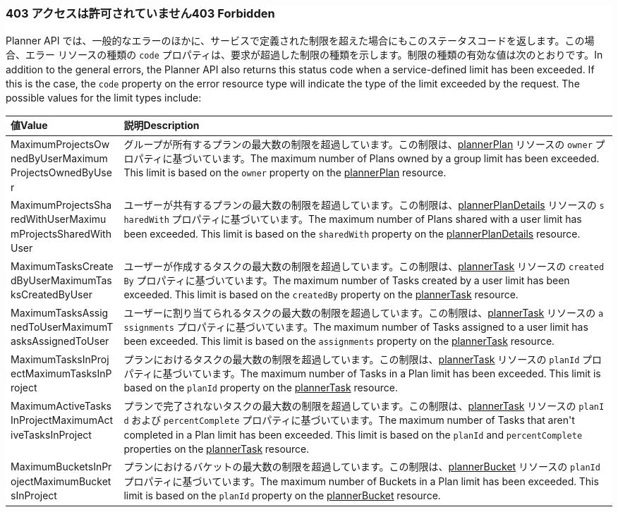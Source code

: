### <a name="403-forbidden"></a><span data-ttu-id="def5a-159">403 アクセスは許可されていません</span><span class="sxs-lookup"><span data-stu-id="def5a-159">403 Forbidden</span></span>

<span data-ttu-id="def5a-p113">Planner API では、一般的なエラーのほかに、サービスで定義された制限を超えた場合にもこのステータスコードを返します。この場合、エラー リソースの種類の `code` プロパティは、要求が超過した制限の種類を示します。制限の種類の有効な値は次のとおりです。</span><span class="sxs-lookup"><span data-stu-id="def5a-p113">In addition to the general errors, the Planner API also returns this status code when a service-defined limit has been exceeded. If this is the case, the `code` property on the error resource type will indicate the type of the limit exceeded by the request. The possible values for the limit types include:</span></span>

| <span data-ttu-id="def5a-163">値</span><span class="sxs-lookup"><span data-stu-id="def5a-163">Value</span></span>                         | <span data-ttu-id="def5a-164">説明</span><span class="sxs-lookup"><span data-stu-id="def5a-164">Description</span></span>                                                                                                                                                                                              |
| :---------------------------- | :------------------------------------------------------------------------------------------------------------------------------------------------------------------------------------------------------- |
| <span data-ttu-id="def5a-165">MaximumProjectsOwnedByUser</span><span class="sxs-lookup"><span data-stu-id="def5a-165">MaximumProjectsOwnedByUser</span></span>    | <span data-ttu-id="def5a-p114">グループが所有するプランの最大数の制限を超過しています。この制限は、[plannerPlan](plannerPlan.md) リソースの `owner` プロパティに基づいています。</span><span class="sxs-lookup"><span data-stu-id="def5a-p114">The maximum number of Plans owned by a group limit has been exceeded. This limit is based on the `owner` property on the [plannerPlan](plannerPlan.md) resource.</span></span>                                         |
| <span data-ttu-id="def5a-168">MaximumProjectsSharedWithUser</span><span class="sxs-lookup"><span data-stu-id="def5a-168">MaximumProjectsSharedWithUser</span></span> | <span data-ttu-id="def5a-p115">ユーザーが共有するプランの最大数の制限を超過しています。この制限は、[plannerPlanDetails](plannerPlanDetails.md) リソースの `sharedWith` プロパティに基づいています。</span><span class="sxs-lookup"><span data-stu-id="def5a-p115">The maximum number of Plans shared with a user limit has been exceeded.  This limit is based on the `sharedWith` property on the [plannerPlanDetails](plannerPlanDetails.md) resource.</span></span>                   |
| <span data-ttu-id="def5a-171">MaximumTasksCreatedByUser</span><span class="sxs-lookup"><span data-stu-id="def5a-171">MaximumTasksCreatedByUser</span></span>     | <span data-ttu-id="def5a-p116">ユーザーが作成するタスクの最大数の制限を超過しています。この制限は、[plannerTask](plannerTask.md) リソースの `createdBy` プロパティに基づいています。</span><span class="sxs-lookup"><span data-stu-id="def5a-p116">The maximum number of Tasks created by a user limit has been exceeded. This limit is based on the `createdBy` property on the [plannerTask](plannerTask.md) resource.</span></span>                                    |
| <span data-ttu-id="def5a-174">MaximumTasksAssignedToUser</span><span class="sxs-lookup"><span data-stu-id="def5a-174">MaximumTasksAssignedToUser</span></span>    | <span data-ttu-id="def5a-p117">ユーザーに割り当てられるタスクの最大数の制限を超過しています。この制限は、[plannerTask](plannerTask.md) リソースの `assignments` プロパティに基づいています。</span><span class="sxs-lookup"><span data-stu-id="def5a-p117">The maximum number of Tasks assigned to a user limit has been exceeded. This limit is based on the `assignments` property on the [plannerTask](plannerTask.md) resource.</span></span>                                 |
| <span data-ttu-id="def5a-177">MaximumTasksInProject</span><span class="sxs-lookup"><span data-stu-id="def5a-177">MaximumTasksInProject</span></span>         | <span data-ttu-id="def5a-p118">プランにおけるタスクの最大数の制限を超過しています。この制限は、[plannerTask](plannerTask.md) リソースの `planId` プロパティに基づいています。</span><span class="sxs-lookup"><span data-stu-id="def5a-p118">The maximum number of Tasks in a Plan limit has been exceeded. This limit is based on the `planId` property on the [plannerTask](plannerTask.md) resource.</span></span>                                               |
| <span data-ttu-id="def5a-180">MaximumActiveTasksInProject</span><span class="sxs-lookup"><span data-stu-id="def5a-180">MaximumActiveTasksInProject</span></span>   | <span data-ttu-id="def5a-p119">プランで完了されないタスクの最大数の制限を超過しています。この制限は、[plannerTask](plannerTask.md) リソースの `planId` および `percentComplete` プロパティに基づいています。</span><span class="sxs-lookup"><span data-stu-id="def5a-p119">The maximum number of Tasks that aren't completed in a Plan limit has been exceeded. This limit is based on the `planId` and `percentComplete` properties on the [plannerTask](plannerTask.md) resource.</span></span> |
| <span data-ttu-id="def5a-183">MaximumBucketsInProject</span><span class="sxs-lookup"><span data-stu-id="def5a-183">MaximumBucketsInProject</span></span>       | <span data-ttu-id="def5a-p120">プランにおけるバケットの最大数の制限を超過しています。この制限は、[plannerBucket](plannerBucket.md) リソースの `planId` プロパティに基づいています。</span><span class="sxs-lookup"><span data-stu-id="def5a-p120">The maximum number of Buckets in a Plan limit has been exceeded. This limit is based on the `planId` property on the [plannerBucket](plannerBucket.md) resource.</span></span>                                         |